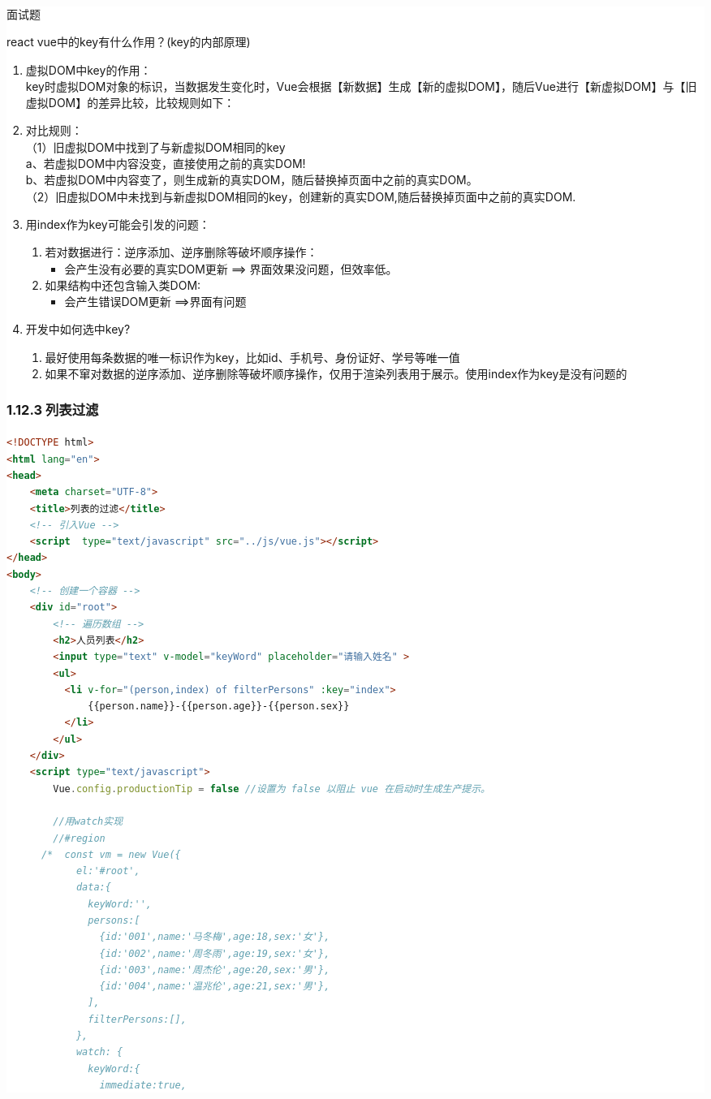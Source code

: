 面试题

react vue中的key有什么作用？(key的内部原理)
1. 虚拟DOM中key的作用：
<br>    key时虚拟DOM对象的标识，当数据发生变化时，Vue会根据【新数据】生成【新的虚拟DOM】，随后Vue进行【新虚拟DOM】与【旧虚拟DOM】的差异比较，比较规则如下：

2. 对比规则：
<br>     （1）旧虚拟DOM中找到了与新虚拟DOM相同的key
<br>         a、若虚拟DOM中内容没变，直接使用之前的真实DOM!
<br>         b、若虚拟DOM中内容变了，则生成新的真实DOM，随后替换掉页面中之前的真实DOM。
<br>     （2）旧虚拟DOM中未找到与新虚拟DOM相同的key，创建新的真实DOM,随后替换掉页面中之前的真实DOM.


3. 用index作为key可能会引发的问题：
    1. 若对数据进行：逆序添加、逆序删除等破坏顺序操作：
        - 会产生没有必要的真实DOM更新 ==> 界面效果没问题，但效率低。
    2. 如果结构中还包含输入类DOM:
        - 会产生错误DOM更新 ==>界面有问题
4. 开发中如何选中key?
    1. 最好使用每条数据的唯一标识作为key，比如id、手机号、身份证好、学号等唯一值
    2. 如果不窜对数据的逆序添加、逆序删除等破坏顺序操作，仅用于渲染列表用于展示。使用index作为key是没有问题的


### 1.12.3 列表过滤

```html
<!DOCTYPE html>
<html lang="en">
<head>
    <meta charset="UTF-8">
    <title>列表的过滤</title>
    <!-- 引入Vue -->
    <script  type="text/javascript" src="../js/vue.js"></script>
</head>
<body>
    <!-- 创建一个容器 -->
    <div id="root">
        <!-- 遍历数组 -->
        <h2>人员列表</h2>
        <input type="text" v-model="keyWord" placeholder="请输入姓名" >
        <ul>
          <li v-for="(person,index) of filterPersons" :key="index">
              {{person.name}}-{{person.age}}-{{person.sex}}
          </li>
        </ul>
    </div>
    <script type="text/javascript">
        Vue.config.productionTip = false //设置为 false 以阻止 vue 在启动时生成生产提示。
        
        //用watch实现
        //#region
      /*  const vm = new Vue({
            el:'#root', 
            data:{
              keyWord:'',
              persons:[
                {id:'001',name:'马冬梅',age:18,sex:'女'},
                {id:'002',name:'周冬雨',age:19,sex:'女'},
                {id:'003',name:'周杰伦',age:20,sex:'男'},
                {id:'004',name:'温兆伦',age:21,sex:'男'},
              ],
              filterPersons:[],
            },
            watch: {
              keyWord:{
                immediate:true,
```